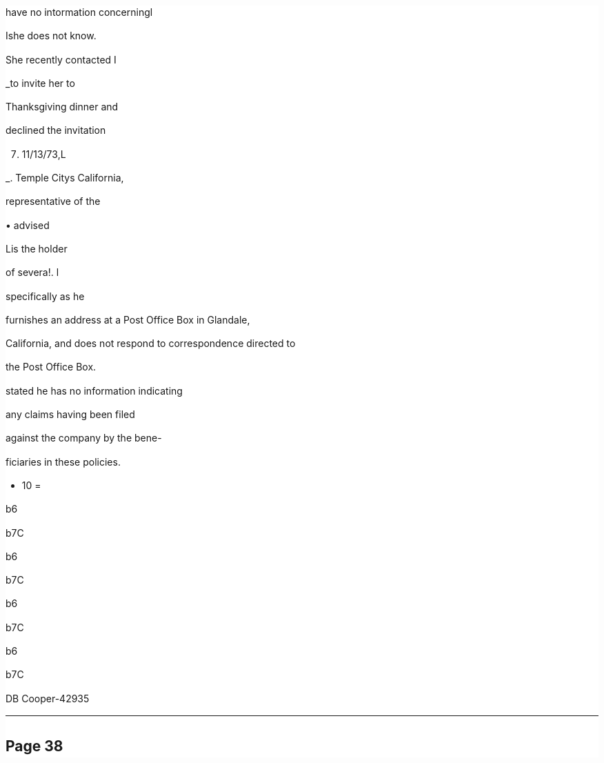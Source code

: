 have no intormation concerningl

Ishe does not know.

She recently contacted I

_to invite her to

Thanksgiving dinner and

declined the invitation

07. 11/13/73,L

_. Temple Citys California,

representative of the

• advised

Lis the holder

of severa!. l

specifically as he

furnishes an address at a Post Office Box in Glandale,

California, and does not respond to correspondence directed to

the Post Office Box.

stated he has no information indicating

any claims having been filed

against the company by the bene-

ficiaries in these policies.

- 10 =

b6

b7C

b6

b7C

b6

b7C

b6

b7C

DB Cooper-42935

---

## Page 38
